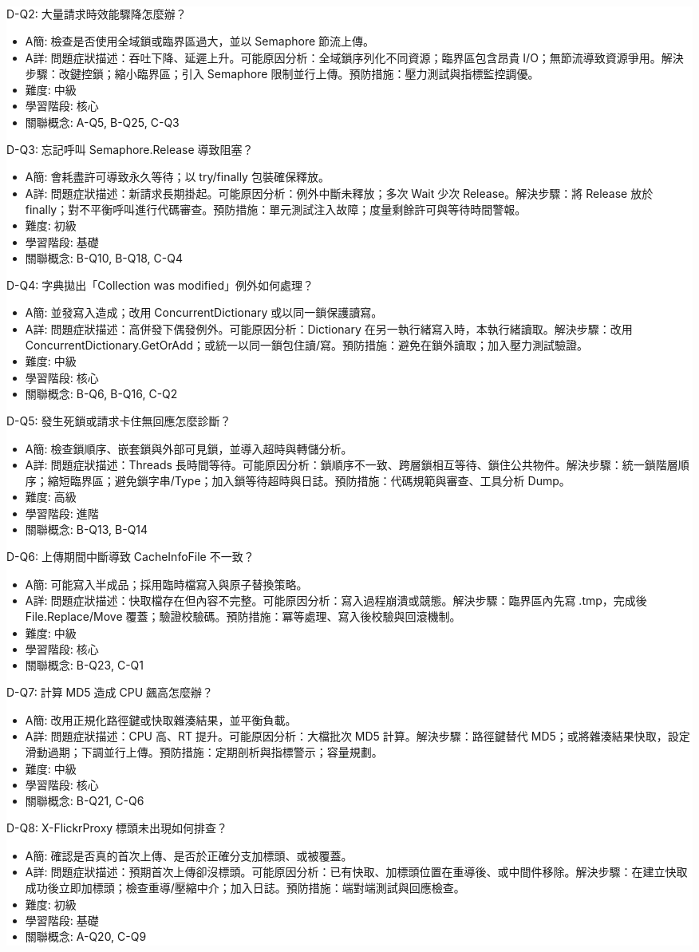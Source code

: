 D-Q2: 大量請求時效能驟降怎麼辦？
- A簡: 檢查是否使用全域鎖或臨界區過大，並以 Semaphore 節流上傳。
- A詳: 問題症狀描述：吞吐下降、延遲上升。可能原因分析：全域鎖序列化不同資源；臨界區包含昂貴 I/O；無節流導致資源爭用。解決步驟：改鍵控鎖；縮小臨界區；引入 Semaphore 限制並行上傳。預防措施：壓力測試與指標監控調優。
- 難度: 中級
- 學習階段: 核心
- 關聯概念: A-Q5, B-Q25, C-Q3

D-Q3: 忘記呼叫 Semaphore.Release 導致阻塞？
- A簡: 會耗盡許可導致永久等待；以 try/finally 包裝確保釋放。
- A詳: 問題症狀描述：新請求長期掛起。可能原因分析：例外中斷未釋放；多次 Wait 少次 Release。解決步驟：將 Release 放於 finally；對不平衡呼叫進行代碼審查。預防措施：單元測試注入故障；度量剩餘許可與等待時間警報。
- 難度: 初級
- 學習階段: 基礎
- 關聯概念: B-Q10, B-Q18, C-Q4

D-Q4: 字典拋出「Collection was modified」例外如何處理？
- A簡: 並發寫入造成；改用 ConcurrentDictionary 或以同一鎖保護讀寫。
- A詳: 問題症狀描述：高併發下偶發例外。可能原因分析：Dictionary 在另一執行緒寫入時，本執行緒讀取。解決步驟：改用 ConcurrentDictionary.GetOrAdd；或統一以同一鎖包住讀/寫。預防措施：避免在鎖外讀取；加入壓力測試驗證。
- 難度: 中級
- 學習階段: 核心
- 關聯概念: B-Q6, B-Q16, C-Q2

D-Q5: 發生死鎖或請求卡住無回應怎麼診斷？
- A簡: 檢查鎖順序、嵌套鎖與外部可見鎖，並導入超時與轉儲分析。
- A詳: 問題症狀描述：Threads 長時間等待。可能原因分析：鎖順序不一致、跨層鎖相互等待、鎖住公共物件。解決步驟：統一鎖階層順序；縮短臨界區；避免鎖字串/Type；加入鎖等待超時與日誌。預防措施：代碼規範與審查、工具分析 Dump。
- 難度: 高級
- 學習階段: 進階
- 關聯概念: B-Q13, B-Q14

D-Q6: 上傳期間中斷導致 CacheInfoFile 不一致？
- A簡: 可能寫入半成品；採用臨時檔寫入與原子替換策略。
- A詳: 問題症狀描述：快取檔存在但內容不完整。可能原因分析：寫入過程崩潰或競態。解決步驟：臨界區內先寫 .tmp，完成後 File.Replace/Move 覆蓋；驗證校驗碼。預防措施：冪等處理、寫入後校驗與回滾機制。
- 難度: 中級
- 學習階段: 核心
- 關聯概念: B-Q23, C-Q1

D-Q7: 計算 MD5 造成 CPU 飆高怎麼辦？
- A簡: 改用正規化路徑鍵或快取雜湊結果，並平衡負載。
- A詳: 問題症狀描述：CPU 高、RT 提升。可能原因分析：大檔批次 MD5 計算。解決步驟：路徑鍵替代 MD5；或將雜湊結果快取，設定滑動過期；下調並行上傳。預防措施：定期剖析與指標警示；容量規劃。
- 難度: 中級
- 學習階段: 核心
- 關聯概念: B-Q21, C-Q6

D-Q8: X-FlickrProxy 標頭未出現如何排查？
- A簡: 確認是否真的首次上傳、是否於正確分支加標頭、或被覆蓋。
- A詳: 問題症狀描述：預期首次上傳卻沒標頭。可能原因分析：已有快取、加標頭位置在重導後、或中間件移除。解決步驟：在建立快取成功後立即加標頭；檢查重導/壓縮中介；加入日誌。預防措施：端對端測試與回應檢查。
- 難度: 初級
- 學習階段: 基礎
- 關聯概念: A-Q20, C-Q9
